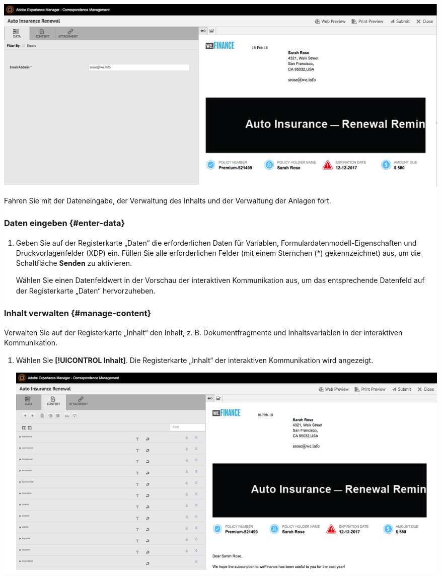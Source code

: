    ![agentuitabs](assets/agentuitabs.png)

   Fahren Sie mit der Dateneingabe, der Verwaltung des Inhalts und der Verwaltung der Anlagen fort.

### Daten eingeben {#enter-data}

1. Geben Sie auf der Registerkarte „Daten“ die erforderlichen Daten für Variablen, Formulardatenmodell-Eigenschaften und Druckvorlagenfelder (XDP) ein. Füllen Sie alle erforderlichen Felder (mit einem Sternchen (*) gekennzeichnet) aus, um die Schaltfläche **Senden** zu aktivieren.

   Wählen Sie einen Datenfeldwert in der Vorschau der interaktiven Kommunikation aus, um das entsprechende Datenfeld auf der Registerkarte „Daten“ hervorzuheben.

### Inhalt verwalten {#manage-content}

Verwalten Sie auf der Registerkarte „Inhalt“ den Inhalt, z. B. Dokumentfragmente und Inhaltsvariablen in der interaktiven Kommunikation.

1. Wählen Sie **[!UICONTROL Inhalt]**. Die Registerkarte „Inhalt“ der interaktiven Kommunikation wird angezeigt.

   ![agentuicontenttab](assets/agentuicontenttab.png)
